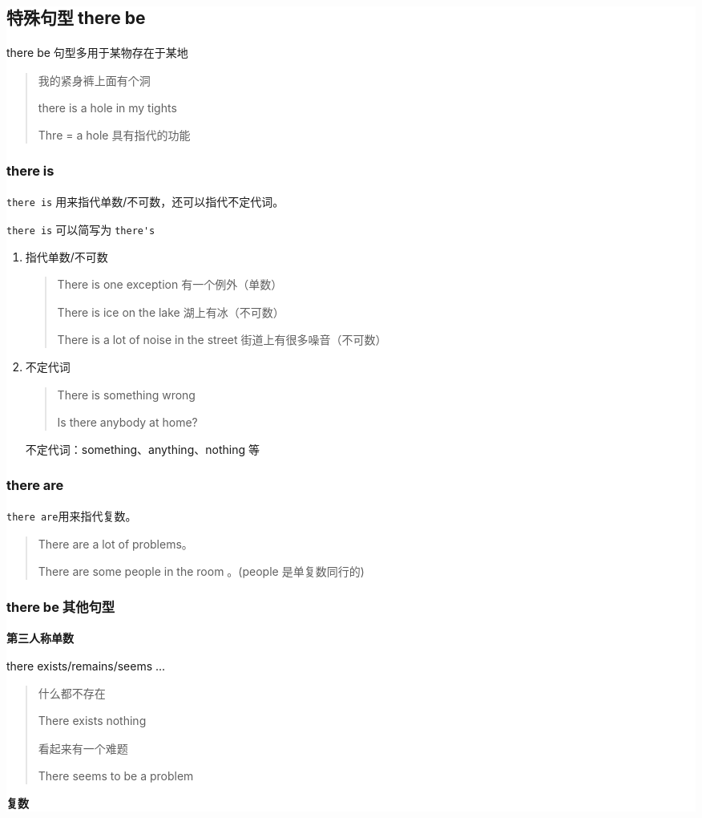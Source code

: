 ## 特殊句型 there be

there be 句型多用于某物存在于某地

> 我的紧身裤上面有个洞
>
> there is a hole in my tights
>
> Thre = a hole 具有指代的功能

### there is

`there is` 用来指代单数/不可数，还可以指代不定代词。

`there is` 可以简写为 `there's`

1. 指代单数/不可数

   > There is one exception 有一个例外（单数）
   >
   > There is ice on the lake 湖上有冰（不可数）
   >
   > There is a lot of noise in the street 街道上有很多噪音（不可数）

2. 不定代词

   > There is something wrong
   >
   > Is there anybody at home?

   不定代词：something、anything、nothing 等

### there are

`there are`用来指代复数。

> There are a lot of problems。
>
> There are some people in the room 。(people 是单复数同行的)

### there be 其他句型

**第三人称单数**

there exists/remains/seems ...

> 什么都不存在
>
> There exists nothing
>
> 看起来有一个难题
>
> There seems to be a problem

**复数**

